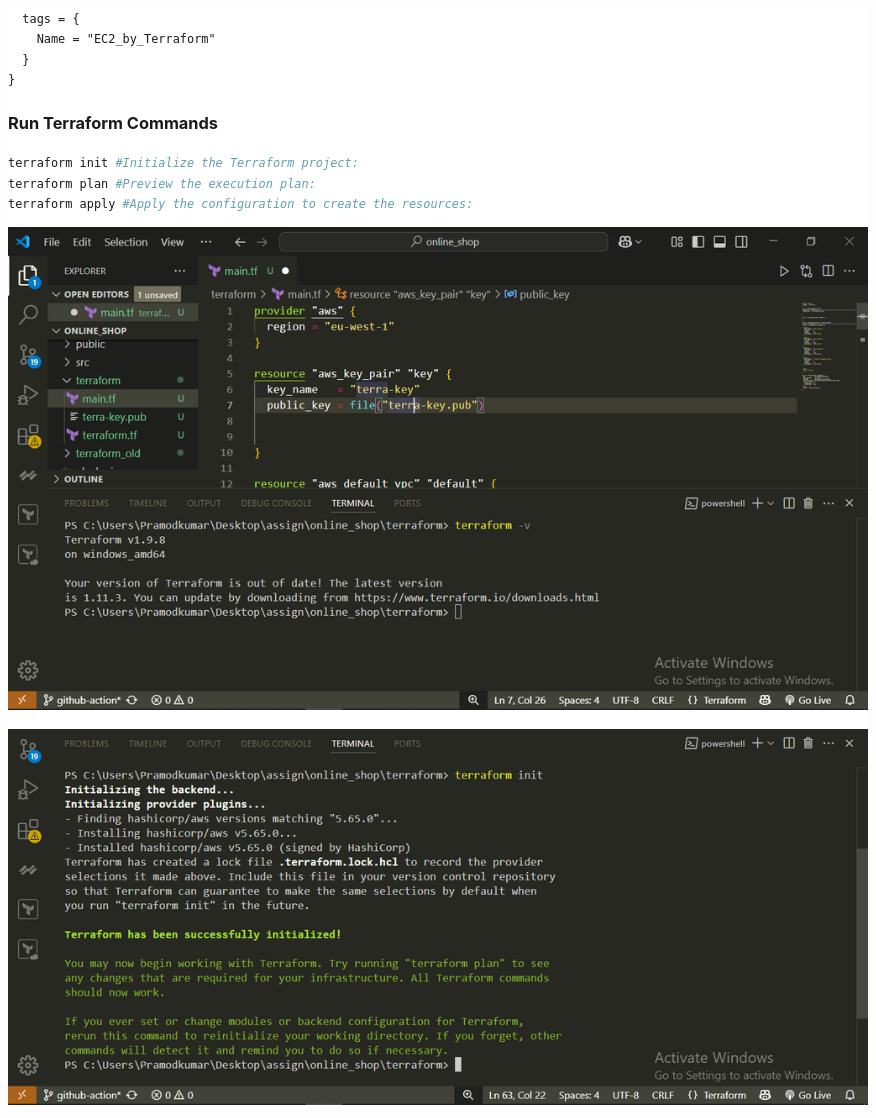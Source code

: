 ```hcl
  tags = {
    Name = "EC2_by_Terraform"
  }
}
```

### Run Terraform Commands
```bash
terraform init #Initialize the Terraform project:
terraform plan #Preview the execution plan:
terraform apply #Apply the configuration to create the resources:
```

![alt text](task_images/1-a.png) 

![alt text](task_images/1-c.png) 
